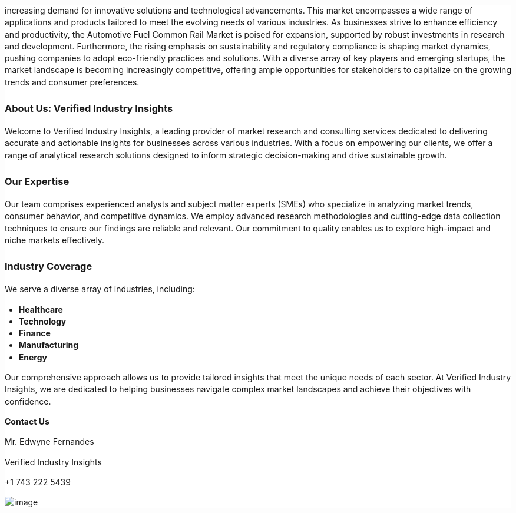 increasing demand for innovative solutions and technological advancements. This market encompasses a wide range of applications and products tailored to meet the evolving needs of various industries. As businesses strive to enhance efficiency and productivity, the Automotive Fuel Common Rail Market is poised for expansion, supported by robust investments in research and development. Furthermore, the rising emphasis on sustainability and regulatory compliance is shaping market dynamics, pushing companies to adopt eco-friendly practices and solutions. With a diverse array of key players and emerging startups, the market landscape is becoming increasingly competitive, offering ample opportunities for stakeholders to capitalize on the growing trends and consumer preferences.</p><h3>About Us: Verified Industry Insights</h3><p>Welcome to Verified Industry Insights, a leading provider of market research and consulting services dedicated to delivering accurate and actionable insights for businesses across various industries. With a focus on empowering our clients, we offer a range of analytical research solutions designed to inform strategic decision-making and drive sustainable growth.</p><h3>Our Expertise</h3><p>Our team comprises experienced analysts and subject matter experts (SMEs) who specialize in analyzing market trends, consumer behavior, and competitive dynamics. We employ advanced research methodologies and cutting-edge data collection techniques to ensure our findings are reliable and relevant. Our commitment to quality enables us to explore high-impact and niche markets effectively.</p><h3>Industry Coverage</h3><p>We serve a diverse array of industries, including:</p><ul><li><strong>Healthcare</strong></li><li><strong>Technology</strong></li><li><strong>Finance</strong></li><li><strong>Manufacturing</strong></li><li><strong>Energy</strong></li></ul><p>Our comprehensive approach allows us to provide tailored insights that meet the unique needs of each sector. At Verified Industry Insights, we are dedicated to helping businesses navigate complex market landscapes and achieve their objectives with confidence.</p><p><strong>Contact Us</strong></p><p>Mr. Edwyne Fernandes</p><p><a href="https://www.verifiedindustryinsights.com/">Verified Industry Insights</a></p><p>+1 743 222 5439</p>
![image](https://github.com/user-attachments/assets/4b4e87f0-b22a-4fe3-bb8b-de374888b584)
